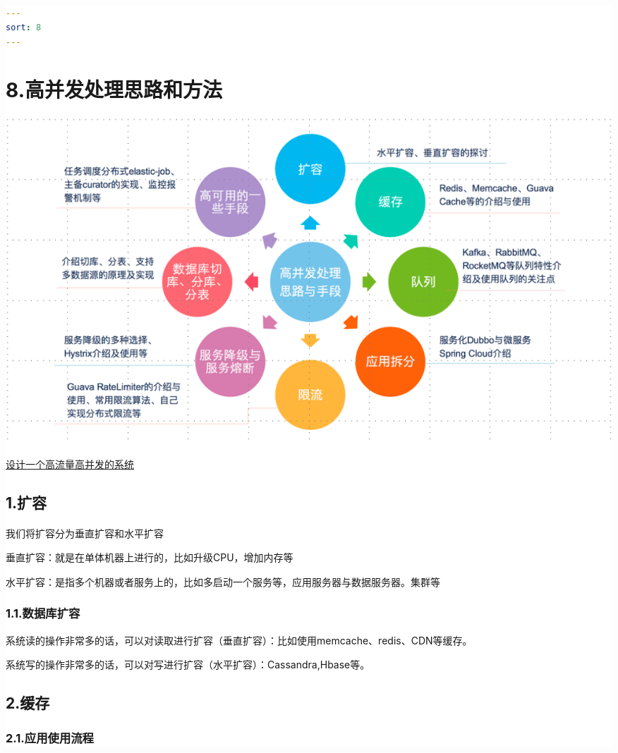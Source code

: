 ```yaml
---
sort: 8
---
```

# 8.高并发处理思路和方法

![image](img/8.高并发处理思路和方法/media/image1.png)

[设计一个高流量高并发的系统](https://mp.weixin.qq.com/s/bD5aVWIV8NQgcBj4cLQ19Q)

## 1.扩容

我们将扩容分为垂直扩容和水平扩容

垂直扩容：就是在单体机器上进行的，比如升级CPU，增加内存等

水平扩容：是指多个机器或者服务上的，比如多启动一个服务等，应用服务器与数据服务器。集群等

### 1.1.数据库扩容

系统读的操作非常多的话，可以对读取进行扩容（垂直扩容）：比如使用memcache、redis、CDN等缓存。

系统写的操作非常多的话，可以对写进行扩容（水平扩容）：Cassandra,Hbase等。

## 2.缓存

### 2.1.应用使用流程
